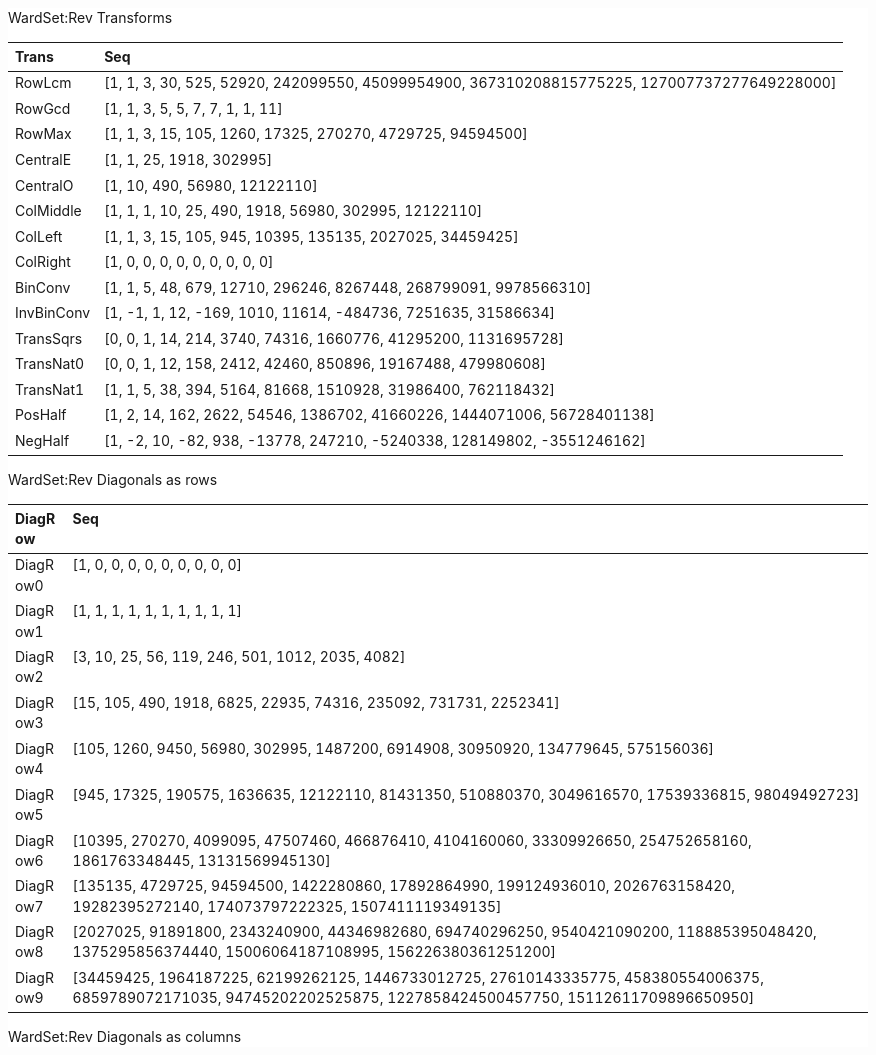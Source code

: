 WardSet:Rev Transforms

| Trans      |   Seq  |
| :---       |  :---  |
| RowLcm     | [1, 1, 3, 30, 525, 52920, 242099550, 45099954900, 367310208815775225, 127007737277649228000] |
| RowGcd     | [1, 1, 3, 5, 5, 7, 7, 1, 1, 11] |
| RowMax     | [1, 1, 3, 15, 105, 1260, 17325, 270270, 4729725, 94594500] |
| CentralE   | [1, 1, 25, 1918, 302995] |
| CentralO   | [1, 10, 490, 56980, 12122110] |
| ColMiddle  | [1, 1, 1, 10, 25, 490, 1918, 56980, 302995, 12122110] |
| ColLeft    | [1, 1, 3, 15, 105, 945, 10395, 135135, 2027025, 34459425] |
| ColRight   | [1, 0, 0, 0, 0, 0, 0, 0, 0, 0] |
| BinConv    | [1, 1, 5, 48, 679, 12710, 296246, 8267448, 268799091, 9978566310] |
| InvBinConv | [1, -1, 1, 12, -169, 1010, 11614, -484736, 7251635, 31586634] |
| TransSqrs  | [0, 0, 1, 14, 214, 3740, 74316, 1660776, 41295200, 1131695728] |
| TransNat0  | [0, 0, 1, 12, 158, 2412, 42460, 850896, 19167488, 479980608] |
| TransNat1  | [1, 1, 5, 38, 394, 5164, 81668, 1510928, 31986400, 762118432] |
| PosHalf    | [1, 2, 14, 162, 2622, 54546, 1386702, 41660226, 1444071006, 56728401138] |
| NegHalf    | [1, -2, 10, -82, 938, -13778, 247210, -5240338, 128149802, -3551246162] |

WardSet:Rev Diagonals as rows

| DiagRow  |   Seq  |
| :---     |  :---  |
| DiagRow0 | [1, 0, 0, 0, 0, 0, 0, 0, 0, 0]|
| DiagRow1 | [1, 1, 1, 1, 1, 1, 1, 1, 1, 1]|
| DiagRow2 | [3, 10, 25, 56, 119, 246, 501, 1012, 2035, 4082]|
| DiagRow3 | [15, 105, 490, 1918, 6825, 22935, 74316, 235092, 731731, 2252341]|
| DiagRow4 | [105, 1260, 9450, 56980, 302995, 1487200, 6914908, 30950920, 134779645, 575156036]|
| DiagRow5 | [945, 17325, 190575, 1636635, 12122110, 81431350, 510880370, 3049616570, 17539336815, 98049492723]|
| DiagRow6 | [10395, 270270, 4099095, 47507460, 466876410, 4104160060, 33309926650, 254752658160, 1861763348445, 13131569945130]|
| DiagRow7 | [135135, 4729725, 94594500, 1422280860, 17892864990, 199124936010, 2026763158420, 19282395272140, 174073797222325, 1507411119349135]|
| DiagRow8 | [2027025, 91891800, 2343240900, 44346982680, 694740296250, 9540421090200, 118885395048420, 1375295856374440, 15006064187108995, 156226380361251200]|
| DiagRow9 | [34459425, 1964187225, 62199262125, 1446733012725, 27610143335775, 458380554006375, 6859789072171035, 94745202202525875, 1227858424500457750, 15112611709896650950]|

WardSet:Rev Diagonals as columns
